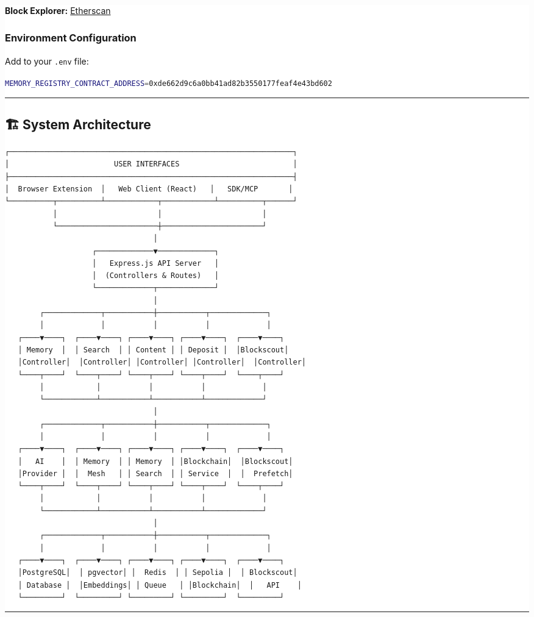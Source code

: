 **Block Explorer:** [Etherscan](https://sepolia.etherscan.io/address/0xde662d9c6a0bb41ad82b3550177feaf4e43bd602)

### Environment Configuration

Add to your `.env` file:
```bash
MEMORY_REGISTRY_CONTRACT_ADDRESS=0xde662d9c6a0bb41ad82b3550177feaf4e43bd602
```

---

## 🏗️ System Architecture

```
┌─────────────────────────────────────────────────────────────────┐
│                        USER INTERFACES                          │
├─────────────────────────────────────────────────────────────────┤
│  Browser Extension  │   Web Client (React)   │   SDK/MCP       │
└──────────┬──────────┴────────────┬────────────┴──────────┬──────┘
           │                       │                       │
           └───────────────────────┼───────────────────────┘
                                  │
                    ┌─────────────▼─────────────┐
                    │   Express.js API Server   │
                    │  (Controllers & Routes)   │
                    └─────────────┬─────────────┘
                                  │
        ┌─────────────┬───────────┼───────────┬─────────────┐
        │             │           │           │             │
   ┌────▼────┐  ┌────▼────┐ ┌────▼────┐ ┌────▼────┐  ┌────▼────┐
   │ Memory  │  │ Search  │ │ Content │ │ Deposit │  │Blockscout│
   │Controller│  │Controller│ │Controller│ │Controller│  │Controller│
   └────┬────┘  └────┬────┘ └────┬────┘ └────┬────┘  └────┬────┘
        │            │           │           │             │
        └────────────┴───────────┴───────────┴─────────────┘
                                  │
        ┌─────────────┬───────────┼───────────┬─────────────┐
        │             │           │           │             │
   ┌────▼────┐  ┌────▼────┐ ┌────▼────┐ ┌────▼────┐  ┌────▼────┐
   │   AI    │  │ Memory  │ │ Memory  │ │Blockchain│  │Blockscout│
   │Provider │  │  Mesh   │ │ Search  │ │ Service  │  │  Prefetch│
   └────┬────┘  └────┬────┘ └────┬────┘ └────┬────┘  └────┬────┘
        │            │           │           │             │
        └────────────┴───────────┴───────────┴─────────────┘
                                  │
        ┌─────────────┬───────────┼───────────┬─────────────┐
        │             │           │           │             │
   ┌────▼────┐  ┌────▼────┐ ┌────▼────┐ ┌────▼────┐  ┌────▼────┐
   │PostgreSQL│  │ pgvector│ │  Redis  │ │ Sepolia │  │ Blockscout│
   │ Database │  │Embeddings│ │ Queue   │ │Blockchain│  │   API    │
   └─────────┘  └─────────┘ └─────────┘ └─────────┘  └─────────┘
```

---